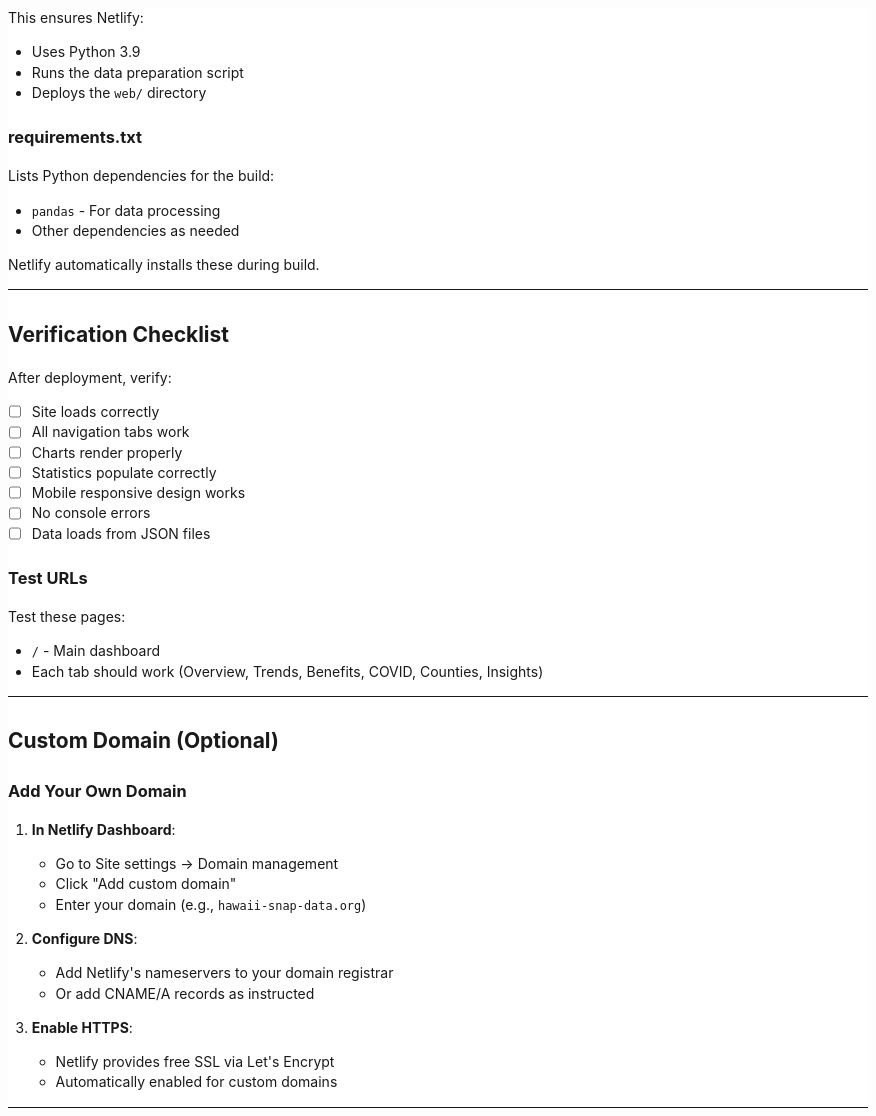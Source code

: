 This ensures Netlify:
- Uses Python 3.9
- Runs the data preparation script
- Deploys the `web/` directory

### requirements.txt

Lists Python dependencies for the build:
- `pandas` - For data processing
- Other dependencies as needed

Netlify automatically installs these during build.

---

## Verification Checklist

After deployment, verify:

- [ ] Site loads correctly
- [ ] All navigation tabs work
- [ ] Charts render properly
- [ ] Statistics populate correctly
- [ ] Mobile responsive design works
- [ ] No console errors
- [ ] Data loads from JSON files

### Test URLs

Test these pages:
- `/` - Main dashboard
- Each tab should work (Overview, Trends, Benefits, COVID, Counties, Insights)

---

## Custom Domain (Optional)

### Add Your Own Domain

1. **In Netlify Dashboard**:
   - Go to Site settings → Domain management
   - Click "Add custom domain"
   - Enter your domain (e.g., `hawaii-snap-data.org`)

2. **Configure DNS**:
   - Add Netlify's nameservers to your domain registrar
   - Or add CNAME/A records as instructed

3. **Enable HTTPS**:
   - Netlify provides free SSL via Let's Encrypt
   - Automatically enabled for custom domains

---
